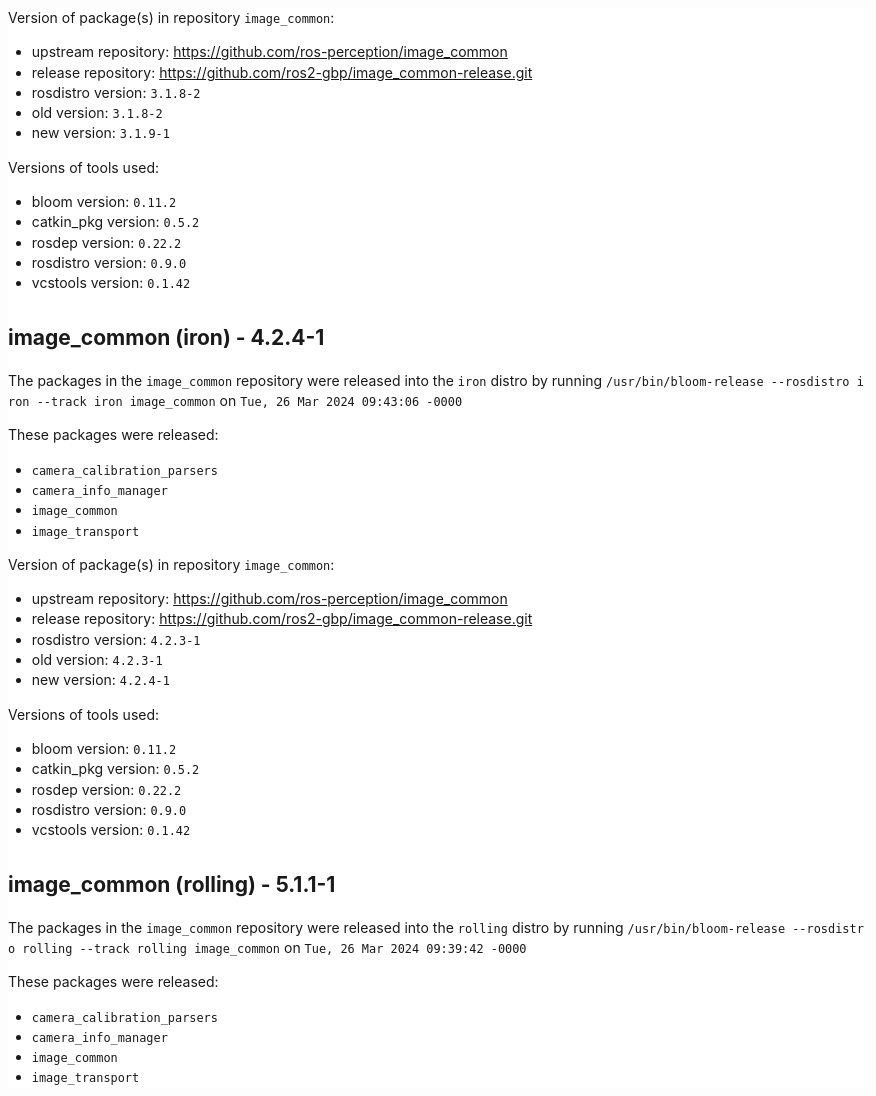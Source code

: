 Version of package(s) in repository `image_common`:

- upstream repository: https://github.com/ros-perception/image_common
- release repository: https://github.com/ros2-gbp/image_common-release.git
- rosdistro version: `3.1.8-2`
- old version: `3.1.8-2`
- new version: `3.1.9-1`

Versions of tools used:

- bloom version: `0.11.2`
- catkin_pkg version: `0.5.2`
- rosdep version: `0.22.2`
- rosdistro version: `0.9.0`
- vcstools version: `0.1.42`


## image_common (iron) - 4.2.4-1

The packages in the `image_common` repository were released into the `iron` distro by running `/usr/bin/bloom-release --rosdistro iron --track iron image_common` on `Tue, 26 Mar 2024 09:43:06 -0000`

These packages were released:
- `camera_calibration_parsers`
- `camera_info_manager`
- `image_common`
- `image_transport`

Version of package(s) in repository `image_common`:

- upstream repository: https://github.com/ros-perception/image_common
- release repository: https://github.com/ros2-gbp/image_common-release.git
- rosdistro version: `4.2.3-1`
- old version: `4.2.3-1`
- new version: `4.2.4-1`

Versions of tools used:

- bloom version: `0.11.2`
- catkin_pkg version: `0.5.2`
- rosdep version: `0.22.2`
- rosdistro version: `0.9.0`
- vcstools version: `0.1.42`


## image_common (rolling) - 5.1.1-1

The packages in the `image_common` repository were released into the `rolling` distro by running `/usr/bin/bloom-release --rosdistro rolling --track rolling image_common` on `Tue, 26 Mar 2024 09:39:42 -0000`

These packages were released:
- `camera_calibration_parsers`
- `camera_info_manager`
- `image_common`
- `image_transport`
